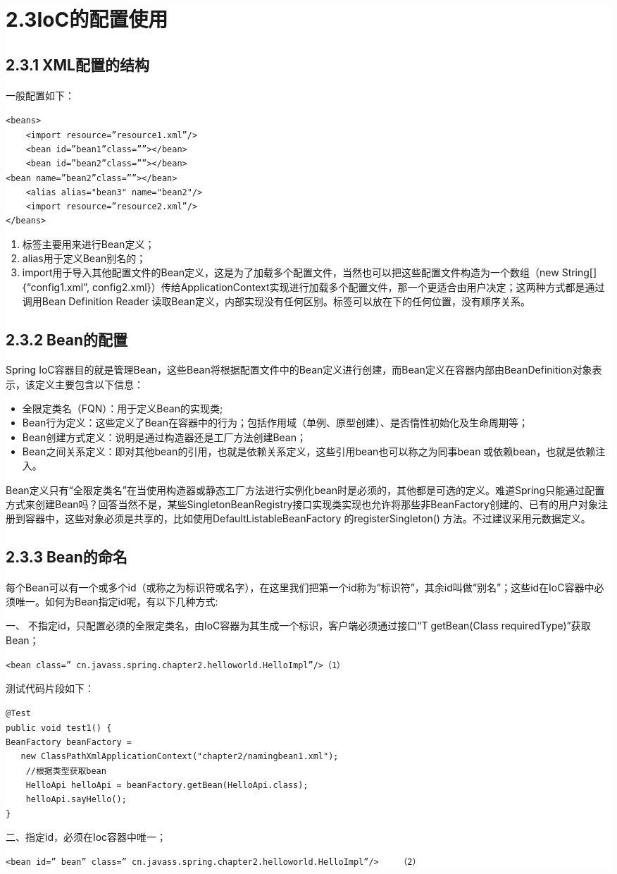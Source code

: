 # 2.3IoC的配置使用 #

## 2.3.1 XML配置的结构 ##

一般配置如下：

	<beans>  
    	<import resource=”resource1.xml”/>  
    	<bean id=”bean1”class=””></bean>  
    	<bean id=”bean2”class=””></bean>  
	<bean name=”bean2”class=””></bean>  
    	<alias alias="bean3" name="bean2"/>  
    	<import resource=”resource2.xml”/>  
	</beans> 

1. <bean>标签主要用来进行Bean定义；
2. alias用于定义Bean别名的；
3. import用于导入其他配置文件的Bean定义，这是为了加载多个配置文件，当然也可以把这些配置文件构造为一个数组（new String[] {“config1.xml”, config2.xml}）传给ApplicationContext实现进行加载多个配置文件，那一个更适合由用户决定；这两种方式都是通过调用Bean Definition Reader 读取Bean定义，内部实现没有任何区别。<import>标签可以放在<beans>下的任何位置，没有顺序关系。

## 2.3.2 Bean的配置 ##
Spring IoC容器目的就是管理Bean，这些Bean将根据配置文件中的Bean定义进行创建，而Bean定义在容器内部由BeanDefinition对象表示，该定义主要包含以下信息：
* 全限定类名（FQN）：用于定义Bean的实现类;
* Bean行为定义：这些定义了Bean在容器中的行为；包括作用域（单例、原型创建）、是否惰性初始化及生命周期等；
* Bean创建方式定义：说明是通过构造器还是工厂方法创建Bean；
* Bean之间关系定义：即对其他bean的引用，也就是依赖关系定义，这些引用bean也可以称之为同事bean 或依赖bean，也就是依赖注入。

Bean定义只有“全限定类名”在当使用构造器或静态工厂方法进行实例化bean时是必须的，其他都是可选的定义。难道Spring只能通过配置方式来创建Bean吗？回答当然不是，某些SingletonBeanRegistry接口实现类实现也允许将那些非BeanFactory创建的、已有的用户对象注册到容器中，这些对象必须是共享的，比如使用DefaultListableBeanFactory 的registerSingleton() 方法。不过建议采用元数据定义。

## 2.3.3 Bean的命名 ##
每个Bean可以有一个或多个id（或称之为标识符或名字），在这里我们把第一个id称为“标识符”，其余id叫做“别名”；这些id在IoC容器中必须唯一。如何为Bean指定id呢，有以下几种方式:

一、  不指定id，只配置必须的全限定类名，由IoC容器为其生成一个标识，客户端必须通过接口“T getBean(Class<T> requiredType)”获取Bean；

	<bean class=” cn.javass.spring.chapter2.helloworld.HelloImpl”/>（1）              
测试代码片段如下：

	@Test  
	public void test1() {  
	BeanFactory beanFactory =  
	   new ClassPathXmlApplicationContext("chapter2/namingbean1.xml");  
	    //根据类型获取bean  
	    HelloApi helloApi = beanFactory.getBean(HelloApi.class);  
	    helloApi.sayHello();  
	}

二、指定id，必须在Ioc容器中唯一；

	<bean id=” bean” class=” cn.javass.spring.chapter2.helloworld.HelloImpl”/>    （2）  
